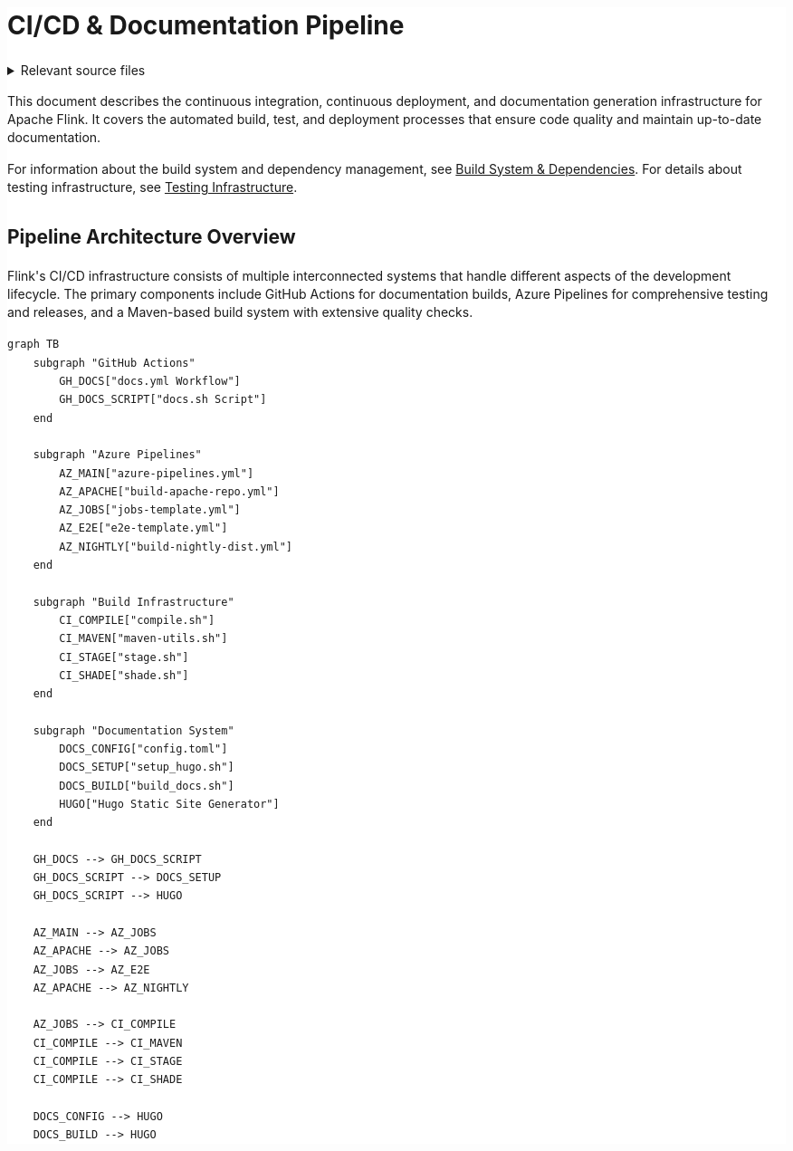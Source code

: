 # CI/CD & Documentation Pipeline

<details><summary>Relevant source files</summary></details>



This document describes the continuous integration, continuous deployment, and documentation generation infrastructure for Apache Flink. It covers the automated build, test, and deployment processes that ensure code quality and maintain up-to-date documentation.

For information about the build system and dependency management, see [Build System & Dependencies](#6.1). For details about testing infrastructure, see [Testing Infrastructure](#6.2).

## Pipeline Architecture Overview

Flink's CI/CD infrastructure consists of multiple interconnected systems that handle different aspects of the development lifecycle. The primary components include GitHub Actions for documentation builds, Azure Pipelines for comprehensive testing and releases, and a Maven-based build system with extensive quality checks.

```mermaid
graph TB
    subgraph "GitHub Actions"
        GH_DOCS["docs.yml Workflow"]
        GH_DOCS_SCRIPT["docs.sh Script"]
    end
    
    subgraph "Azure Pipelines"
        AZ_MAIN["azure-pipelines.yml"]
        AZ_APACHE["build-apache-repo.yml"]
        AZ_JOBS["jobs-template.yml"]
        AZ_E2E["e2e-template.yml"]
        AZ_NIGHTLY["build-nightly-dist.yml"]
    end
    
    subgraph "Build Infrastructure"
        CI_COMPILE["compile.sh"]
        CI_MAVEN["maven-utils.sh"]
        CI_STAGE["stage.sh"]
        CI_SHADE["shade.sh"]
    end
    
    subgraph "Documentation System"
        DOCS_CONFIG["config.toml"]
        DOCS_SETUP["setup_hugo.sh"]
        DOCS_BUILD["build_docs.sh"]
        HUGO["Hugo Static Site Generator"]
    end
    
    GH_DOCS --> GH_DOCS_SCRIPT
    GH_DOCS_SCRIPT --> DOCS_SETUP
    GH_DOCS_SCRIPT --> HUGO
    
    AZ_MAIN --> AZ_JOBS
    AZ_APACHE --> AZ_JOBS
    AZ_JOBS --> AZ_E2E
    AZ_APACHE --> AZ_NIGHTLY
    
    AZ_JOBS --> CI_COMPILE
    CI_COMPILE --> CI_MAVEN
    CI_COMPILE --> CI_STAGE
    CI_COMPILE --> CI_SHADE
    
    DOCS_CONFIG --> HUGO
    DOCS_BUILD --> HUGO
```